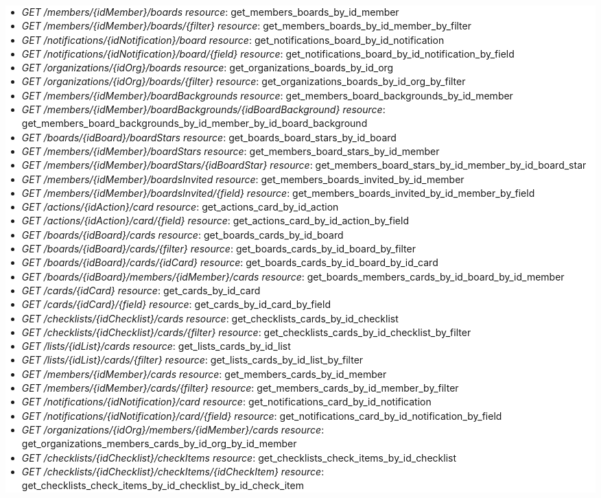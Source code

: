 * _GET /members/{idMember}/boards_ 
  *resource*: get_members_boards_by_id_member  
* _GET /members/{idMember}/boards/{filter}_ 
  *resource*: get_members_boards_by_id_member_by_filter  
* _GET /notifications/{idNotification}/board_ 
  *resource*: get_notifications_board_by_id_notification  
* _GET /notifications/{idNotification}/board/{field}_ 
  *resource*: get_notifications_board_by_id_notification_by_field  
* _GET /organizations/{idOrg}/boards_ 
  *resource*: get_organizations_boards_by_id_org  
* _GET /organizations/{idOrg}/boards/{filter}_ 
  *resource*: get_organizations_boards_by_id_org_by_filter  
* _GET /members/{idMember}/boardBackgrounds_ 
  *resource*: get_members_board_backgrounds_by_id_member  
* _GET /members/{idMember}/boardBackgrounds/{idBoardBackground}_ 
  *resource*: get_members_board_backgrounds_by_id_member_by_id_board_background  
* _GET /boards/{idBoard}/boardStars_ 
  *resource*: get_boards_board_stars_by_id_board  
* _GET /members/{idMember}/boardStars_ 
  *resource*: get_members_board_stars_by_id_member  
* _GET /members/{idMember}/boardStars/{idBoardStar}_ 
  *resource*: get_members_board_stars_by_id_member_by_id_board_star  
* _GET /members/{idMember}/boardsInvited_ 
  *resource*: get_members_boards_invited_by_id_member  
* _GET /members/{idMember}/boardsInvited/{field}_ 
  *resource*: get_members_boards_invited_by_id_member_by_field  
* _GET /actions/{idAction}/card_ 
  *resource*: get_actions_card_by_id_action  
* _GET /actions/{idAction}/card/{field}_ 
  *resource*: get_actions_card_by_id_action_by_field  
* _GET /boards/{idBoard}/cards_ 
  *resource*: get_boards_cards_by_id_board  
* _GET /boards/{idBoard}/cards/{filter}_ 
  *resource*: get_boards_cards_by_id_board_by_filter  
* _GET /boards/{idBoard}/cards/{idCard}_ 
  *resource*: get_boards_cards_by_id_board_by_id_card  
* _GET /boards/{idBoard}/members/{idMember}/cards_ 
  *resource*: get_boards_members_cards_by_id_board_by_id_member  
* _GET /cards/{idCard}_ 
  *resource*: get_cards_by_id_card  
* _GET /cards/{idCard}/{field}_ 
  *resource*: get_cards_by_id_card_by_field  
* _GET /checklists/{idChecklist}/cards_ 
  *resource*: get_checklists_cards_by_id_checklist  
* _GET /checklists/{idChecklist}/cards/{filter}_ 
  *resource*: get_checklists_cards_by_id_checklist_by_filter  
* _GET /lists/{idList}/cards_ 
  *resource*: get_lists_cards_by_id_list  
* _GET /lists/{idList}/cards/{filter}_ 
  *resource*: get_lists_cards_by_id_list_by_filter  
* _GET /members/{idMember}/cards_ 
  *resource*: get_members_cards_by_id_member  
* _GET /members/{idMember}/cards/{filter}_ 
  *resource*: get_members_cards_by_id_member_by_filter  
* _GET /notifications/{idNotification}/card_ 
  *resource*: get_notifications_card_by_id_notification  
* _GET /notifications/{idNotification}/card/{field}_ 
  *resource*: get_notifications_card_by_id_notification_by_field  
* _GET /organizations/{idOrg}/members/{idMember}/cards_ 
  *resource*: get_organizations_members_cards_by_id_org_by_id_member  
* _GET /checklists/{idChecklist}/checkItems_ 
  *resource*: get_checklists_check_items_by_id_checklist  
* _GET /checklists/{idChecklist}/checkItems/{idCheckItem}_ 
  *resource*: get_checklists_check_items_by_id_checklist_by_id_check_item  